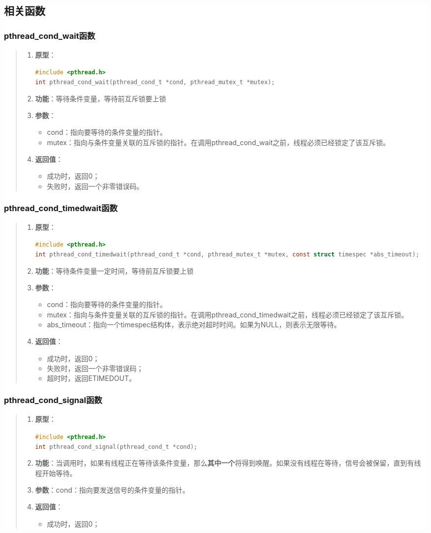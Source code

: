 ## 相关函数

### pthread_cond_wait函数

>  1. **原型**：
>
>     ```c
>     #include <pthread.h>
>     int pthread_cond_wait(pthread_cond_t *cond, pthread_mutex_t *mutex);
>     ```
>
>  2. **功能**：等待条件变量，等待前互斥锁要上锁
>
>  3. **参数**：
>
>     -  cond：指向要等待的条件变量的指针。
>     -  mutex：指向与条件变量关联的互斥锁的指针。在调用pthread_cond_wait之前，线程必须已经锁定了该互斥锁。
>
>  4. **返回值**：
>
>     -  成功时，返回0；
>     -  失败时，返回一个非零错误码。

### pthread_cond_timedwait函数

>  1. **原型**：
>
>     ```c
>     #include <pthread.h>
>     int pthread_cond_timedwait(pthread_cond_t *cond, pthread_mutex_t *mutex, const struct timespec *abs_timeout);
>     ```
>
>  2. **功能**：等待条件变量一定时间，等待前互斥锁要上锁
>
>  3. **参数**：
>
>     -  cond：指向要等待的条件变量的指针。
>     -  mutex：指向与条件变量关联的互斥锁的指针。在调用pthread_cond_timedwait之前，线程必须已经锁定了该互斥锁。
>     -  abs_timeout：指向一个timespec结构体，表示绝对超时时间。如果为NULL，则表示无限等待。
>
>  4. **返回值**：
>
>     -  成功时，返回0；
>     -  失败时，返回一个非零错误码；
>     -  超时时，返回ETIMEDOUT。

### pthread_cond_signal函数

>  1. **原型**：
>
>     ```c
>     #include <pthread.h>
>     int pthread_cond_signal(pthread_cond_t *cond);
>     ```
>
>  2. **功能**：当调用时，如果有线程正在等待该条件变量，那么**其中一个**将得到唤醒。如果没有线程在等待，信号会被保留，直到有线程开始等待。
>
>  3. **参数**：cond：指向要发送信号的条件变量的指针。
>
>  4. **返回值**：
>
>     -  成功时，返回0；